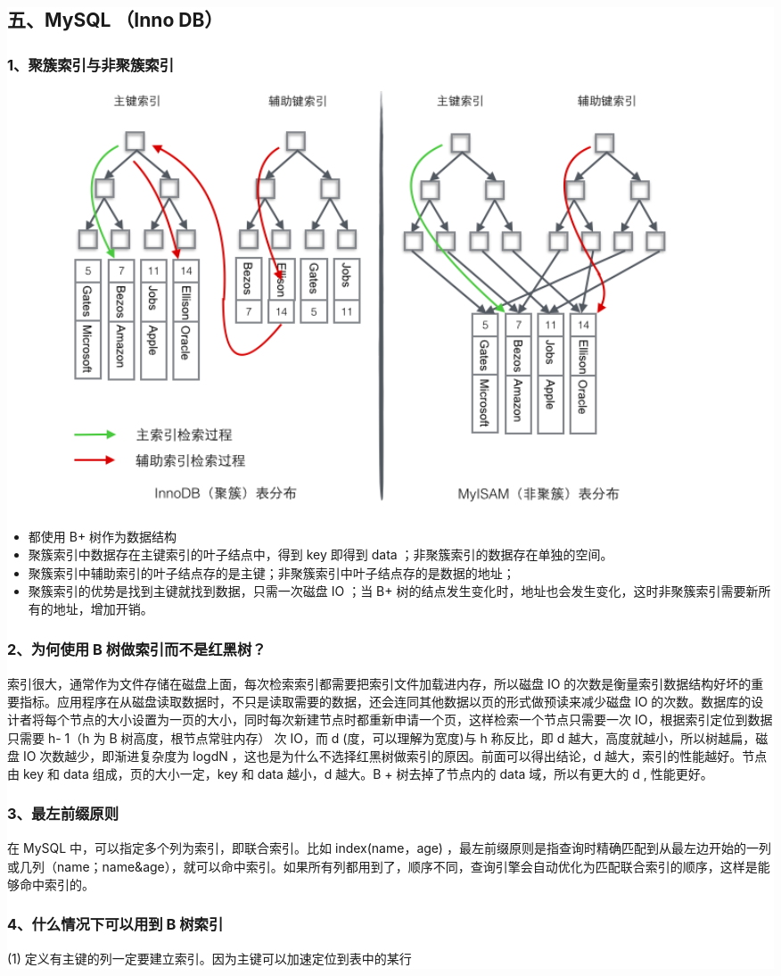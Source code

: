 ## 五、MySQL （Inno DB）

### 1、聚簇索引与非聚簇索引

![20200904160557515](images/20200904160557515.png)

- 都使用 B+ 树作为数据结构
- 聚簇索引中数据存在主键索引的叶子结点中，得到 key 即得到 data ；非聚簇索引的数据存在单独的空间。
- 聚簇索引中辅助索引的叶子结点存的是主键；非聚簇索引中叶子结点存的是数据的地址；
- 聚簇索引的优势是找到主键就找到数据，只需一次磁盘 IO ；当 B+ 树的结点发生变化时，地址也会发生变化，这时非聚簇索引需要新所有的地址，增加开销。

### 2、为何使用 B 树做索引而不是红黑树？

索引很大，通常作为文件存储在磁盘上面，每次检索索引都需要把索引文件加载进内存，所以磁盘 IO 的次数是衡量索引数据结构好坏的重要指标。应用程序在从磁盘读取数据时，不只是读取需要的数据，还会连同其他数据以页的形式做预读来减少磁盘 IO 的次数。数据库的设计者将每个节点的大小设置为一页的大小，同时每次新建节点时都重新申请一个页，这样检索一个节点只需要一次 IO，根据索引定位到数据只需要 h- 1（h 为 B 树高度，根节点常驻内存） 次 IO，而 d (度，可以理解为宽度)与 h 称反比，即 d 越大，高度就越小，所以树越扁，磁盘 IO 次数越少，即渐进复杂度为 logdN ，这也是为什么不选择红黑树做索引的原因。前面可以得出结论，d 越大，索引的性能越好。节点由 key 和 data 组成，页的大小一定，key 和 data 越小，d 越大。B + 树去掉了节点内的 data 域，所以有更大的 d , 性能更好。

### 3、最左前缀原则

在 MySQL 中，可以指定多个列为索引，即联合索引。比如 index(name，age) ，最左前缀原则是指查询时精确匹配到从最左边开始的一列或几列（name；name&age），就可以命中索引。如果所有列都用到了，顺序不同，查询引擎会自动优化为匹配联合索引的顺序，这样是能够命中索引的。

### 4、什么情况下可以用到 B 树索引

(1) 定义有主键的列一定要建立索引。因为主键可以加速定位到表中的某行
